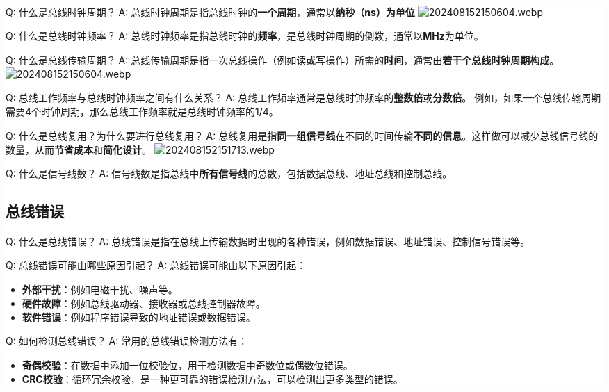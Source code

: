 Q: 什么是总线时钟周期？
A: 总线时钟周期是指总线时钟的**一个周期**，通常以**纳秒（ns）为单位**
![202408152150604.webp](https://img.hwenyi.live/202408152150604.webp)


Q: 什么是总线时钟频率？
A: 总线时钟频率是指总线时钟的**频率**，是总线时钟周期的倒数，通常以**MHz**为单位。


Q: 什么是总线传输周期？
A: 总线传输周期是指一次总线操作（例如读或写操作）所需的**时间**，通常由**若干个总线时钟周期构成**。
![202408152150604.webp](https://img.hwenyi.live/202408152150604.webp)


Q: 总线工作频率与总线时钟频率之间有什么关系？
A: 总线工作频率通常是总线时钟频率的**整数倍**或**分数倍**。
例如，如果一个总线传输周期需要4个时钟周期，那么总线工作频率就是总线时钟频率的1/4。


Q: 什么是总线复用？为什么要进行总线复用？
A: 总线复用是指**同一组信号线**在不同的时间传输**不同的信息**。这样做可以减少总线信号线的数量，从而**节省成本**和**简化设计**。
![202408152151713.webp](https://img.hwenyi.live/202408152151713.webp)


Q: 什么是信号线数？
A: 信号线数是指总线中**所有信号线**的总数，包括数据总线、地址总线和控制总线。


## 总线错误

Q: 什么是总线错误？
A: 总线错误是指在总线上传输数据时出现的各种错误，例如数据错误、地址错误、控制信号错误等。


Q: 总线错误可能由哪些原因引起？
A: 总线错误可能由以下原因引起：
- **外部干扰**：例如电磁干扰、噪声等。
- **硬件故障**：例如总线驱动器、接收器或总线控制器故障。
- **软件错误**：例如程序错误导致的地址错误或数据错误。


Q: 如何检测总线错误？
A: 常用的总线错误检测方法有：
- **奇偶校验**：在数据中添加一位校验位，用于检测数据中奇数位或偶数位错误。
- **CRC校验**：循环冗余校验，是一种更可靠的错误检测方法，可以检测出更多类型的错误。


